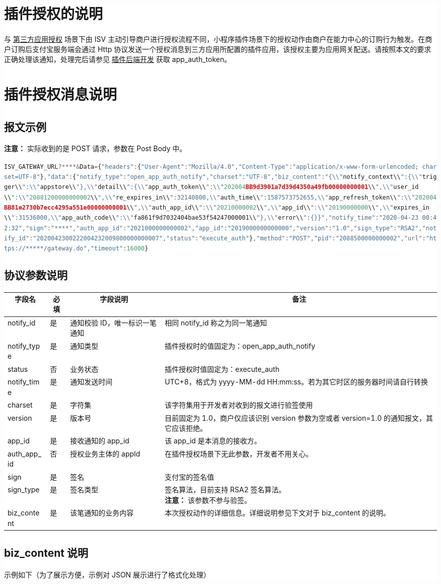 
# 插件授权的说明
与 [第三方应用授权](https://opendocs.alipay.com/isv/10467/xldcyq) 场景下由 ISV 主动引导商户进行授权流程不同，小程序插件场景下的授权动作由商户在能力中心的订购行为触发。在商户订购后支付宝服务端会通过 Http 协议发送一个授权消息到三方应用所配置的插件应用，该授权主要为应用网关配送。请按照本文的要求正确处理该通知，处理完后请参见 [插件后端开发](https://opendocs.alipay.com/mini/plugin/backend) 获取 app_auth_token。

# 插件授权消息说明

## 报文示例
**注意：** 实际收到的是 POST 请求，参数在 Post Body 中。

```javascript
ISV_GATEWAY_URL?****&Data={"headers":{"User-Agent":"Mozilla/4.0","Content-Type":"application/x-www-form-urlencoded; charset=UTF-8"},"data":{"notify_type":"open_app_auth_notify","charset":"UTF-8","biz_content":"{\\"notify_context\\":{\\"trigger\\":\\"appstore\\"},\\"detail\\":{\\"app_auth_token\\":\\"202004BB9d3901a7d39d4350a49fb00000000001\\",\\"user_id\\":\\"20881200000000002\\",\\"re_expires_in\\":32140800,\\"auth_time\\":1587573752655,\\"app_refresh_token\\":\\"202004BB81e2730b7ecc4295a551e00000000001\\",\\"auth_app_id\\":\\"20210000002\\",\\"app_id\\":\\"20190000000\\",\\"expires_in\\":31536000,\\"app_auth_code\\":\\"fa861f9d7032404bae53f54247000001\\"},\\"error\\":{}}","notify_time":"2020-04-23 00:42:32","sign":"****","auth_app_id":"2021000000000002","app_id":"2019000000000000","version":"1.0","sign_type":"RSA2","notify_id":"2020042300222004232009800000000007","status":"execute_auth"},"method":"POST","pid":"2088500000000002","url":"https://*****/gateway.do","timeout":16000}
```

## 协议参数说明
| **字段名** | **必填** | **字段说明** | **备注** |
| --- | --- | --- | --- |
| notify_id | 是 | 通知校验 ID，唯一标识一笔通知 | 相同 notify_id 称之为同一笔通知 |
| notify_type | 是 | 通知类型 | 插件授权时的值固定为：open_app_auth_notify |
| status | 否 | 业务状态 | 插件授权时值固定为：execute_auth |
| notify_time | 是 | 通知发送时间 | UTC+8，格式为 yyyy-MM-dd HH:mm:ss。若为其它时区的服务器时间请自行转换 |
| charset | 是 | 字符集 | 该字符集用于开发者对收到的报文进行验签使用 |
| version | 是 | 版本号 | 目前固定为 1.0，商户仅应该识别 version 参数为空或者 version=1.0 的通知报文，其它应该拒绝。 |
| app_id | 是 | 接收通知的 app_id | 该 app_id 是本消息的接收方。 |
| auth_app_id | 否 | 授权业务主体的 appId | 在插件授权场景下无此参数，开发者不用关心。 |
| sign | 是 | 签名 | 支付宝的签名值 |
| sign_type | 是 | 签名类型 | 签名算法，目前支持 RSA2 签名算法。<br/>**注意：** 该参数不参与验签。<br/> |
| biz_content | 是 | 该笔通知的业务内容 | 本次授权动作的详细信息。详细说明参见下文对于 biz_content 的说明。 |

## biz_content 说明
示例如下（为了展示方便，示例对 JSON 展示进行了格式化处理）
